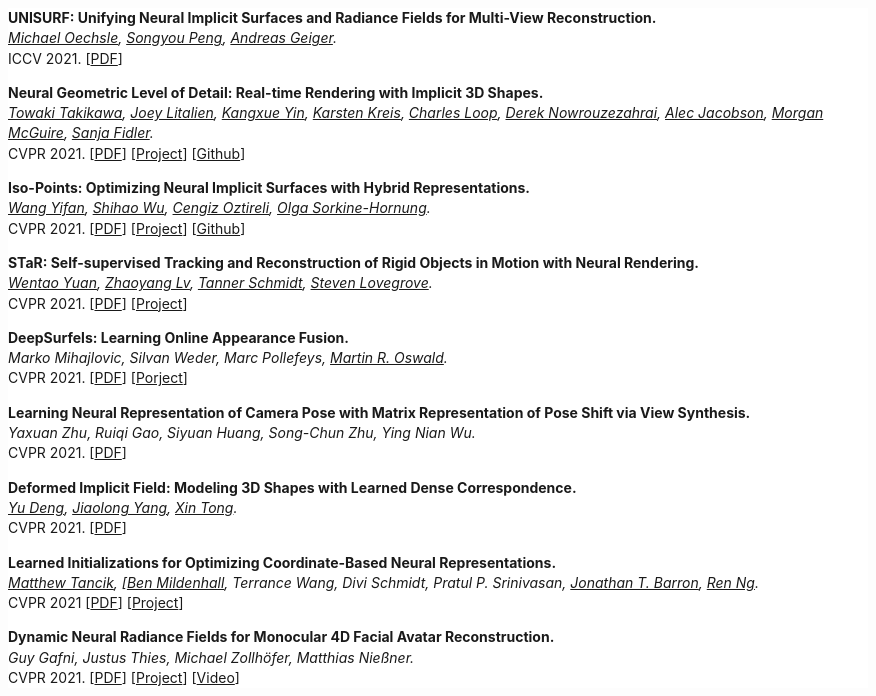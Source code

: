 **UNISURF: Unifying Neural Implicit Surfaces and Radiance Fields for Multi-View Reconstruction.**<br>
*[Michael Oechsle](https://avg.is.tuebingen.mpg.de/person/moechsle), [Songyou Peng](https://pengsongyou.github.io/), [Andreas Geiger](http://www.cvlibs.net/).*<br>
ICCV 2021. [[PDF](https://arxiv.org/abs/2104.10078)]

**Neural Geometric Level of Detail: Real-time Rendering with Implicit 3D Shapes.**<br>
*[Towaki Takikawa](https://tovacinni.github.io/), [Joey Litalien](https://joeylitalien.github.io/), [Kangxue Yin](https://kangxue.org/), [Karsten Kreis](https://scholar.google.de/citations?user=rFd-DiAAAAAJ), [Charles Loop](https://research.nvidia.com/person/charles-loop), [Derek Nowrouzezahrai](http://www.cim.mcgill.ca/~derek/), [Alec Jacobson](https://www.cs.toronto.edu/~jacobson/), [Morgan McGuire](https://casual-effects.com/), [Sanja Fidler](https://www.cs.toronto.edu/~fidler/).*<br>
CVPR 2021. [[PDF](https://arxiv.org/abs/2101.10994)] [[Project](https://nv-tlabs.github.io/nglod/)] [[Github](https://github.com/nv-tlabs/nglod)]

**Iso-Points: Optimizing Neural Implicit Surfaces with Hybrid Representations.**<br>
*[Wang Yifan](https://yifita.github.io/), [Shihao Wu](http://shihaowu.net/), [Cengiz Oztireli](https://people.inf.ethz.ch/~cengizo/), [Olga Sorkine-Hornung](https://igl.ethz.ch/people/sorkine/).*<br>
CVPR 2021. [[PDF](https://arxiv.org/abs/2012.06434)] [[Project](https://igl.ethz.ch/projects/iso-points/)] [[Github](https://github.com/yifita/iso-points)]

**STaR: Self-supervised Tracking and Reconstruction of Rigid Objects in Motion with Neural Rendering.**<br>
*[Wentao Yuan](https://wentaoyuan.github.io/), [Zhaoyang Lv](https://lvzhaoyang.github.io/), [Tanner Schmidt](https://tschmidt23.github.io/), [Steven Lovegrove](https://scholar.google.com/citations?user=JVum8voAAAAJ).*<br>
CVPR 2021. [[PDF](https://arxiv.org/abs/2101.01602)] [[Project](https://wentaoyuan.github.io/star/)]

**DeepSurfels: Learning Online Appearance Fusion.**<br>
*Marko Mihajlovic, Silvan Weder, Marc Pollefeys, [Martin R. Oswald](http://people.inf.ethz.ch/moswald/).*<br>
CVPR 2021. [[PDF](https://arxiv.org/abs/2012.14240)] [[Porject](https://onlinereconstruction.github.io/DeepSurfels/index.html)]

**Learning Neural Representation of Camera Pose with Matrix Representation of Pose Shift via View Synthesis.**<br>
*Yaxuan Zhu, Ruiqi Gao, Siyuan Huang, Song-Chun Zhu, Ying Nian Wu.*<br>
CVPR 2021. [[PDF](http://arxiv.org/abs/2104.01508)]

**Deformed Implicit Field: Modeling 3D Shapes with Learned Dense Correspondence.**<br>
*[Yu Deng](https://yudeng.github.io/), [Jiaolong Yang](http://jlyang.org/), [Xin Tong](https://www.microsoft.com/en-us/research/people/xtong/).*<br>
CVPR 2021. [[PDF](https://arxiv.org/abs/2011.13650)]

**Learned Initializations for Optimizing Coordinate-Based Neural Representations.**<br>
*[Matthew Tancik](https://www.matthewtancik.com/), [[Ben Mildenhall](https://people.eecs.berkeley.edu/~bmild/), Terrance Wang, Divi Schmidt, Pratul P. Srinivasan, [Jonathan T. Barron](https://jonbarron.info/), [Ren Ng](https://www2.eecs.berkeley.edu/Faculty/Homepages/yirenng.html).*<br>
CVPR 2021 [[PDF](https://arxiv.org/abs/2012.02189)] [[Project](https://www.matthewtancik.com/learnit)]

**Dynamic Neural Radiance Fields for Monocular 4D Facial Avatar Reconstruction.**<br>
*Guy Gafni, Justus Thies, Michael Zollhöfer, Matthias Nießner.*<br>
CVPR 2021. [[PDF](https://arxiv.org/abs/2012.03065)] [[Project](https://gafniguy.github.io/4D-Facial-Avatars/)] [[Video](https://youtu.be/m7oROLdQnjk)]
